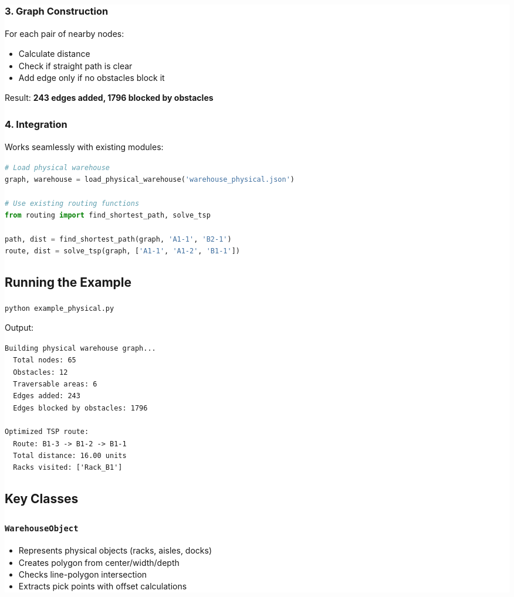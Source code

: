 ### 3. Graph Construction

For each pair of nearby nodes:
- Calculate distance
- Check if straight path is clear
- Add edge only if no obstacles block it

Result: **243 edges added, 1796 blocked by obstacles**

### 4. Integration

Works seamlessly with existing modules:

```python
# Load physical warehouse
graph, warehouse = load_physical_warehouse('warehouse_physical.json')

# Use existing routing functions
from routing import find_shortest_path, solve_tsp

path, dist = find_shortest_path(graph, 'A1-1', 'B2-1')
route, dist = solve_tsp(graph, ['A1-1', 'A1-2', 'B1-1'])
```

## Running the Example

```bash
python example_physical.py
```

Output:
```
Building physical warehouse graph...
  Total nodes: 65
  Obstacles: 12
  Traversable areas: 6
  Edges added: 243
  Edges blocked by obstacles: 1796

Optimized TSP route:
  Route: B1-3 -> B1-2 -> B1-1
  Total distance: 16.00 units
  Racks visited: ['Rack_B1']
```

## Key Classes

### `WarehouseObject`
- Represents physical objects (racks, aisles, docks)
- Creates polygon from center/width/depth
- Checks line-polygon intersection
- Extracts pick points with offset calculations

